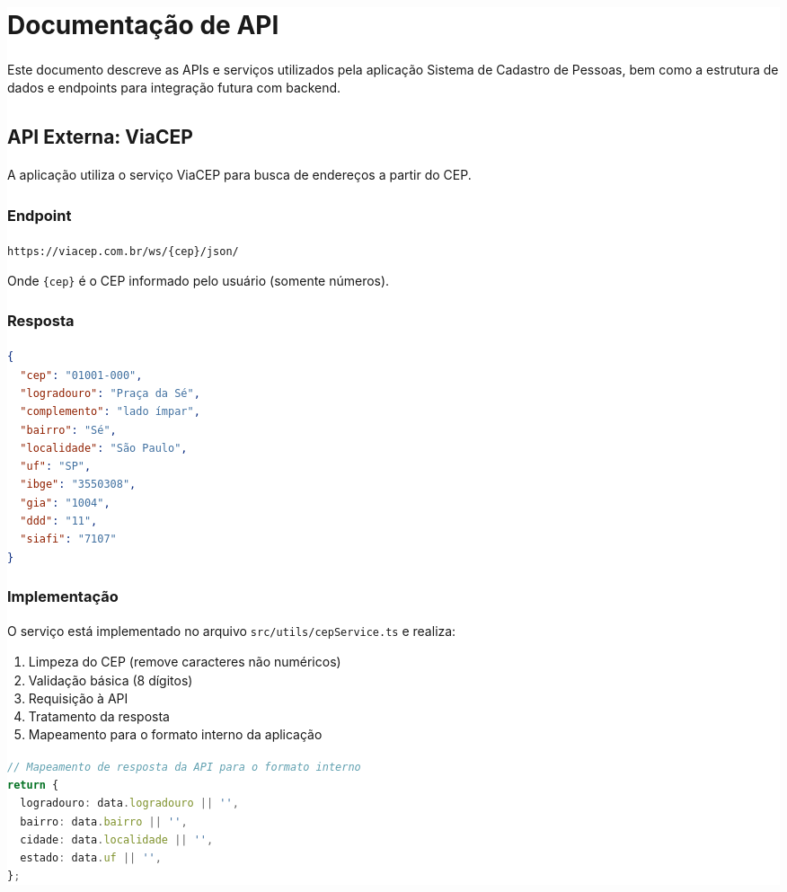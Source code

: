 
# Documentação de API

Este documento descreve as APIs e serviços utilizados pela aplicação Sistema de Cadastro de Pessoas, bem como a estrutura de dados e endpoints para integração futura com backend.

## API Externa: ViaCEP

A aplicação utiliza o serviço ViaCEP para busca de endereços a partir do CEP.

### Endpoint

```
https://viacep.com.br/ws/{cep}/json/
```

Onde `{cep}` é o CEP informado pelo usuário (somente números).

### Resposta

```json
{
  "cep": "01001-000",
  "logradouro": "Praça da Sé",
  "complemento": "lado ímpar",
  "bairro": "Sé",
  "localidade": "São Paulo",
  "uf": "SP",
  "ibge": "3550308",
  "gia": "1004",
  "ddd": "11",
  "siafi": "7107"
}
```

### Implementação

O serviço está implementado no arquivo `src/utils/cepService.ts` e realiza:

1. Limpeza do CEP (remove caracteres não numéricos)
2. Validação básica (8 dígitos)
3. Requisição à API
4. Tratamento da resposta
5. Mapeamento para o formato interno da aplicação

```typescript
// Mapeamento de resposta da API para o formato interno
return {
  logradouro: data.logradouro || '',
  bairro: data.bairro || '',
  cidade: data.localidade || '',
  estado: data.uf || '',
};
```
